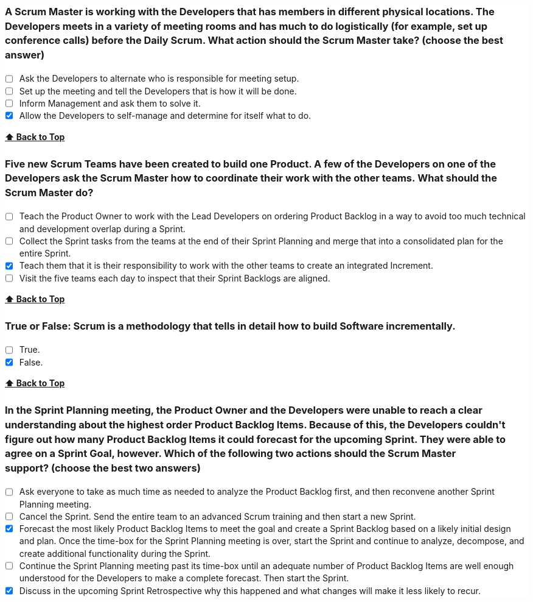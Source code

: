 ### A Scrum Master is working with the Developers that has members in different physical locations. The Developers meets in a variety of meeting rooms and has much to do logistically (for example, set up conference calls) before the Daily Scrum. What action should the Scrum Master take? (choose the best answer)

- [ ] Ask the Developers to alternate who is responsible for meeting setup.
- [ ] Set up the meeting and tell the Developers that is how it will be done.
- [ ] Inform Management and ask them to solve it.
- [x] Allow the Developers to self-manage and determine for itself what to do.

**[⬆ Back to Top](#table-of-contents)**

### Five new Scrum Teams have been created to build one Product. A few of the Developers on one of the Developers ask the Scrum Master how to coordinate their work with the other teams. What should the Scrum Master do?

- [ ] Teach the Product Owner to work with the Lead Developers on ordering Product Backlog in a way to avoid too much technical and development overlap during a Sprint.
- [ ] Collect the Sprint tasks from the teams at the end of their Sprint Planning and merge that into a consolidated plan for the entire Sprint.
- [x] Teach them that it is their responsibility to work with the other teams to create an integrated Increment.
- [ ] Visit the five teams each day to inspect that their Sprint Backlogs are aligned.

**[⬆ Back to Top](#table-of-contents)**

### True or False: Scrum is a methodology that tells in detail how to build Software incrementally.

- [ ] True.
- [x] False.

**[⬆ Back to Top](#table-of-contents)**

### In the Sprint Planning meeting, the Product Owner and the Developers were unable to reach a clear understanding about the highest order Product Backlog Items. Because of this, the Developers couldn't figure out how many Product Backlog Items it could forecast for the upcoming Sprint. They were able to agree on a Sprint Goal, however. Which of the following two actions should the Scrum Master support? (choose the best two answers)

- [ ] Ask everyone to take as much time as needed to analyze the Product Backlog first, and then reconvene another Sprint Planning meeting.
- [ ] Cancel the Sprint. Send the entire team to an advanced Scrum training and then start a new Sprint.
- [x] Forecast the most likely Product Backlog Items to meet the goal and create a Sprint Backlog based on a likely initial design and plan. Once the time-box for the Sprint Planning meeting is over, start the Sprint and continue to analyze, decompose, and create additional functionality during the Sprint.
- [ ] Continue the Sprint Planning meeting past its time-box until an adequate number of Product Backlog Items are well enough understood for the Developers to make a complete forecast. Then start the Sprint.
- [x] Discuss in the upcoming Sprint Retrospective why this happened and what changes will make it less likely to recur.
